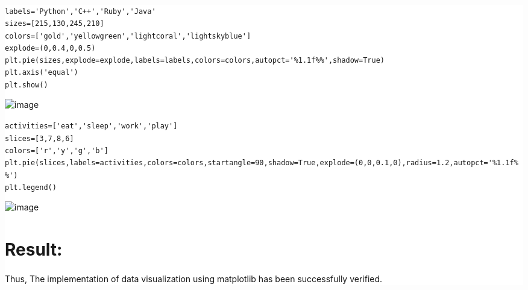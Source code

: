 ```
labels='Python','C++','Ruby','Java'
sizes=[215,130,245,210]
colors=['gold','yellowgreen','lightcoral','lightskyblue']
explode=(0,0.4,0,0.5)
plt.pie(sizes,explode=explode,labels=labels,colors=colors,autopct='%1.1f%%',shadow=True)
plt.axis('equal')
plt.show()
```
![image](https://github.com/user-attachments/assets/60ceb6bf-188f-4ef1-9c8f-9cb3af030d63)

```
activities=['eat','sleep','work','play']
slices=[3,7,8,6]
colors=['r','y','g','b']
plt.pie(slices,labels=activities,colors=colors,startangle=90,shadow=True,explode=(0,0,0.1,0),radius=1.2,autopct='%1.1f%%')
plt.legend()
```
![image](https://github.com/user-attachments/assets/e9fbc20a-d7b2-4a5f-8b85-ba260efa4ef9)


# Result:
Thus, The implementation of data visualization using matplotlib has been successfully verified.
